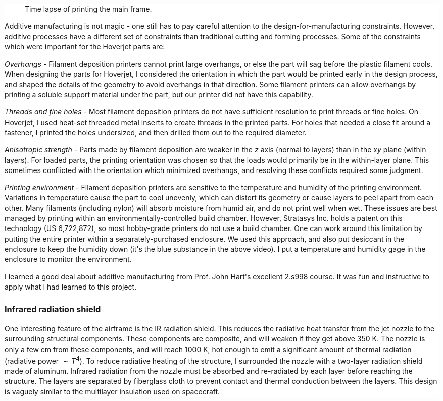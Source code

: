 <figure class="center video">
    <div class="video-container">
      <iframe width="560" height="315" src="https://www.youtube.com/embed/FzrSr3ATOFE" frameborder="0" allow="accelerometer; autoplay; encrypted-media; gyroscope; picture-in-picture" allowfullscreen></iframe>
    </div>
    <figcaption>Time lapse of printing the main frame.</figcaption>
</figure>

Additive manufacturing is not magic - one still has to pay careful attention to the design-for-manufacturing constraints. However, additive processes have a different set of constraints than traditional cutting and forming processes. Some of the constraints which were important for the Hoverjet parts are:

*Overhangs* - Filament deposition printers cannot print large overhangs, or else the part will sag before the plastic filament cools. When designing the parts for Hoverjet, I considered the orientation in which the part would be printed early in the design process, and shaped the details of the geometry to avoid overhangs in that direction. Some filament printers can allow overhangs by printing a soluble support material under the part, but our printer did not have this capability.

*Threads and fine holes* - Most filament deposition printers do not have sufficient resolution to print threads or fine holes. On Hoverjet, I used [heat-set threaded metal inserts](https://www.mcmaster.com/94459a280) to create threads in the printed parts. For holes that needed a close fit around a fastener, I printed the holes undersized, and then drilled them out to the required diameter.

*Anisotropic strength* - Parts made by filament deposition are weaker in the $z$ axis (normal to layers) than in the $xy$ plane (within layers). For loaded parts, the printing orientation was chosen so that the loads would primarily be in the within-layer plane. This sometimes conflicted with the orientation which minimized overhangs, and resolving these conflicts required some judgment.

*Printing environment* - Filament deposition printers are sensitive to the temperature and humidity of the printing environment. Variations in temperature cause the part to cool unevenly, which can distort its geometry or cause layers to peel apart from each other. Many filaments (including nylon) will absorb moisture from humid air, and do not print well when wet. These issues are best managed by printing within an environmentally-controlled build chamber. However, Stratasys Inc. holds a patent on this technology ([US 6,722,872](https://patents.google.com/patent/US6722872B1/en)), so most hobby-grade printers do not use a build chamber. One can work around this limitation by putting the entire printer within a separately-purchased enclosure. We used this approach, and also put desiccant in the enclosure to keep the humidity down (it's the blue substance in the above video). I put a temperature and humidity gage in the enclosure to monitor the environment.

I learned a good deal about additive manufacturing from Prof. John Hart's excellent [2.s998 course](https://news.mit.edu/2016/mit-course-3-d-printing-101-0511). It was fun and instructive to apply what I had learned to this project.

### Infrared radiation shield
One interesting feature of the airframe is the IR radiation shield. This reduces the radiative heat transfer from the jet nozzle to the surrounding structural components. These components are composite, and will weaken if they get above 350 K. The nozzle is only a few cm from these components, and will reach 1000 K, hot enough to emit a significant amount of thermal radiation (radiative power $\sim T^4$). To reduce radiative heating of the structure, I surrounded the nozzle with a two-layer radiation shield made of aluminum. Infrared radiation from the nozzle must be absorbed and re-radiated by each layer before reaching the structure. The layers are separated by fiberglass cloth to prevent contact and thermal conduction between the layers. This design is vaguely similar to the multilayer insulation used on spacecraft.
